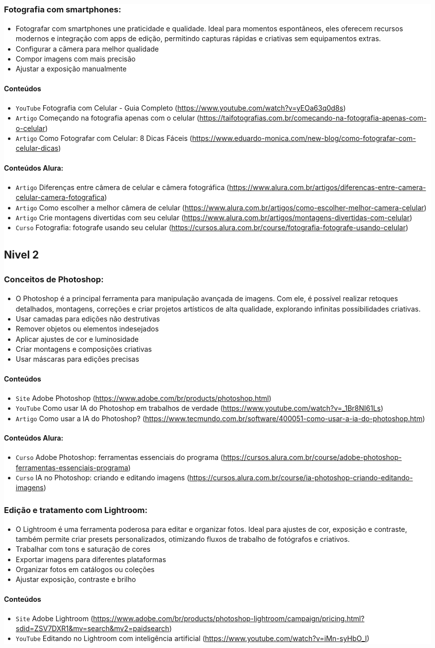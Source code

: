 ### Fotografia com smartphones:
- Fotografar com smartphones une praticidade e qualidade. Ideal para momentos espontâneos, eles oferecem recursos modernos e integração com apps de edição, permitindo capturas rápidas e criativas sem equipamentos extras.
- Configurar a câmera para melhor qualidade
- Compor imagens com mais precisão
- Ajustar a exposição manualmente
#### Conteúdos
- `YouTube` Fotografia com Celular - Guia Completo (https://www.youtube.com/watch?v=yEOa63q0d8s)
- `Artigo` Começando na fotografia apenas com o celular (https://taifotografias.com.br/comecando-na-fotografia-apenas-com-o-celular)
- `Artigo` Como Fotografar com Celular: 8 Dicas Fáceis (https://www.eduardo-monica.com/new-blog/como-fotografar-com-celular-dicas)
#### Conteúdos Alura:
- `Artigo` Diferenças entre câmera de celular e câmera fotográfica (https://www.alura.com.br/artigos/diferencas-entre-camera-celular-camera-fotografica)
- `Artigo` Como escolher a melhor câmera de celular (https://www.alura.com.br/artigos/como-escolher-melhor-camera-celular)
- `Artigo` Crie montagens divertidas com seu celular (https://www.alura.com.br/artigos/montagens-divertidas-com-celular)
- `Curso` Fotografia: fotografe usando seu celular (https://cursos.alura.com.br/course/fotografia-fotografe-usando-celular)
## Nivel 2

### Conceitos de Photoshop:
- O Photoshop é a principal ferramenta para manipulação avançada de imagens. Com ele, é possível realizar retoques detalhados, montagens, correções e criar projetos artísticos de alta qualidade, explorando infinitas possibilidades criativas.
- Usar camadas para edições não destrutivas
- Remover objetos ou elementos indesejados
- Aplicar ajustes de cor e luminosidade
- Criar montagens e composições criativas
- Usar máscaras para edições precisas
#### Conteúdos
- `Site` Adobe Photoshop (https://www.adobe.com/br/products/photoshop.html)
- `YouTube` Como usar IA do Photoshop em trabalhos de verdade (https://www.youtube.com/watch?v=_1Br8NI61Ls)
- `Artigo` Como usar a IA do Photoshop? (https://www.tecmundo.com.br/software/400051-como-usar-a-ia-do-photoshop.htm)
#### Conteúdos Alura:
- `Curso` Adobe Photoshop: ferramentas essenciais do programa (https://cursos.alura.com.br/course/adobe-photoshop-ferramentas-essenciais-programa)
- `Curso` IA no Photoshop: criando e editando imagens (https://cursos.alura.com.br/course/ia-photoshop-criando-editando-imagens)

### Edição e tratamento com Lightroom:
- O Lightroom é uma ferramenta poderosa para editar e organizar fotos. Ideal para ajustes de cor, exposição e contraste, também permite criar presets personalizados, otimizando fluxos de trabalho de fotógrafos e criativos.
- Trabalhar com tons e saturação de cores
- Exportar imagens para diferentes plataformas
- Organizar fotos em catálogos ou coleções
- Ajustar exposição, contraste e brilho
#### Conteúdos
- `Site` Adobe Lightroom (https://www.adobe.com/br/products/photoshop-lightroom/campaign/pricing.html?sdid=ZSV7DXR1&mv=search&mv2=paidsearch)
- `YouTube` Editando no Lightroom com inteligência artificial (https://www.youtube.com/watch?v=iMn-syHbO_I)